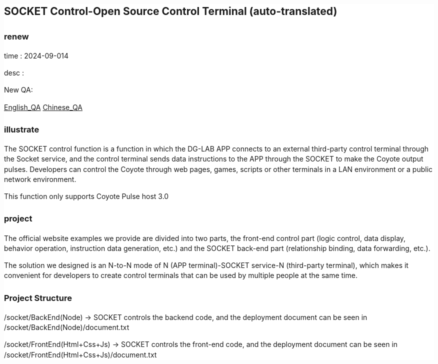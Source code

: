 ## SOCKET Control-Open Source Control Terminal (auto-translated)

### renew

time : 2024-09-014

desc :

New QA:

[English_QA](QA/Websocket_open_source_QA_English.txt)
[Chinese_QA](QA/Websocket_open_source_QA_Chinese.txt)

### illustrate

The SOCKET control function is a function in which the DG-LAB APP connects to an external third-party control terminal through the Socket service, and the control terminal sends data instructions to the APP through the SOCKET to make the Coyote output pulses. Developers can control the Coyote through web pages, games, scripts or other terminals in a LAN environment or a public network environment.

This function only supports Coyote Pulse host 3.0

### project

The official website examples we provide are divided into two parts, the front-end control part (logic control, data display, behavior operation, instruction data generation, etc.) and the SOCKET back-end part (relationship binding, data forwarding, etc.).

The solution we designed is an N-to-N mode of N (APP terminal)-SOCKET service-N (third-party terminal), which makes it convenient for developers to create control terminals that can be used by multiple people at the same time.

### Project Structure

/socket/BackEnd(Node) -> SOCKET controls the backend code, and the deployment document can be seen in /socket/BackEnd(Node)/document.txt

/socket/FrontEnd(Html+Css+Js) -> SOCKET controls the front-end code, and the deployment document can be seen in /socket/FrontEnd(Html+Css+Js)/document.txt

